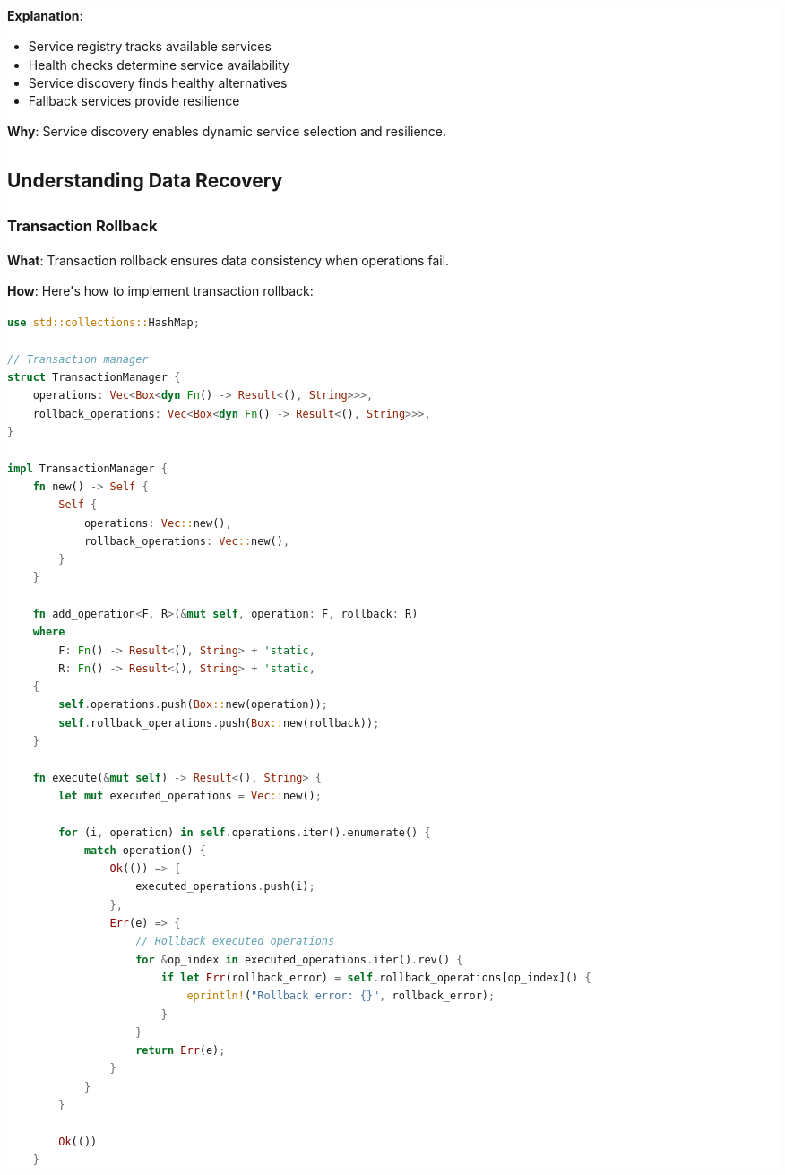 **Explanation**:

- Service registry tracks available services
- Health checks determine service availability
- Service discovery finds healthy alternatives
- Fallback services provide resilience

**Why**: Service discovery enables dynamic service selection and resilience.

## Understanding Data Recovery

### Transaction Rollback

**What**: Transaction rollback ensures data consistency when operations fail.

**How**: Here's how to implement transaction rollback:

```rust
use std::collections::HashMap;

// Transaction manager
struct TransactionManager {
    operations: Vec<Box<dyn Fn() -> Result<(), String>>>,
    rollback_operations: Vec<Box<dyn Fn() -> Result<(), String>>>,
}

impl TransactionManager {
    fn new() -> Self {
        Self {
            operations: Vec::new(),
            rollback_operations: Vec::new(),
        }
    }

    fn add_operation<F, R>(&mut self, operation: F, rollback: R)
    where
        F: Fn() -> Result<(), String> + 'static,
        R: Fn() -> Result<(), String> + 'static,
    {
        self.operations.push(Box::new(operation));
        self.rollback_operations.push(Box::new(rollback));
    }

    fn execute(&mut self) -> Result<(), String> {
        let mut executed_operations = Vec::new();

        for (i, operation) in self.operations.iter().enumerate() {
            match operation() {
                Ok(()) => {
                    executed_operations.push(i);
                },
                Err(e) => {
                    // Rollback executed operations
                    for &op_index in executed_operations.iter().rev() {
                        if let Err(rollback_error) = self.rollback_operations[op_index]() {
                            eprintln!("Rollback error: {}", rollback_error);
                        }
                    }
                    return Err(e);
                }
            }
        }

        Ok(())
    }
```